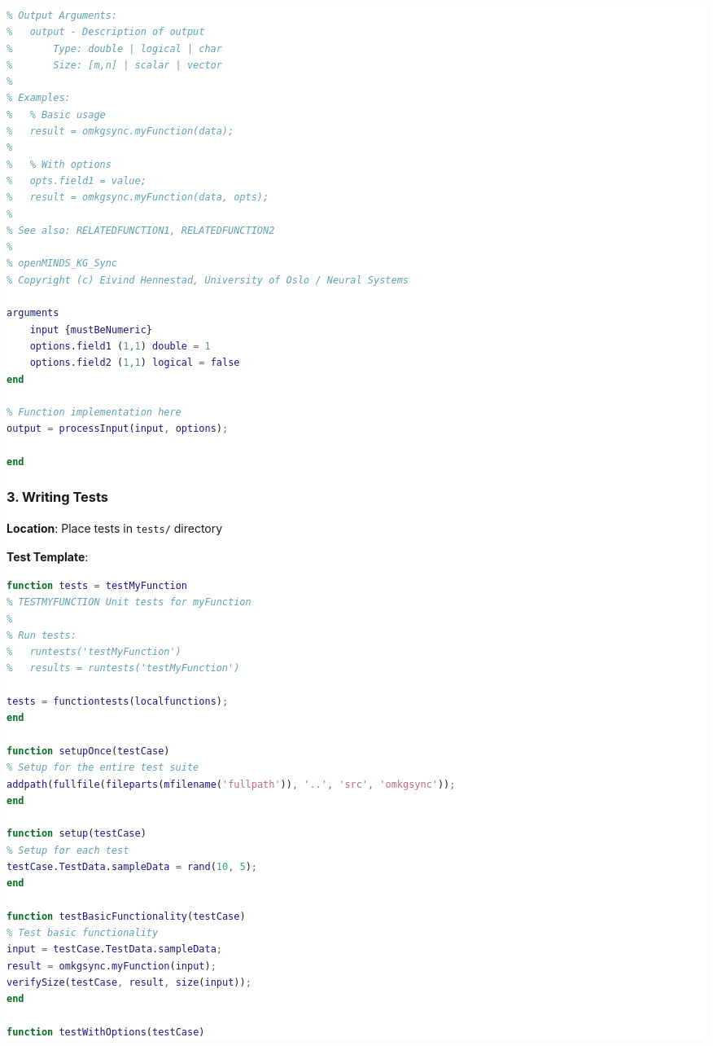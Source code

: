 ```matlab
% Output Arguments:
%   output - Description of output
%       Type: double | logical | char
%       Size: [m,n] | scalar | vector
%
% Examples:
%   % Basic usage
%   result = omkgsync.myFunction(data);
%
%   % With options
%   opts.field1 = value;
%   result = omkgsync.myFunction(data, opts);
%
% See also: RELATEDFUNCTION1, RELATEDFUNCTION2
%
% openMINDS_KG_Sync
% Copyright (c) Eivind Hennestad, University of Oslo / Neural Systems

arguments
    input {mustBeNumeric}
    options.field1 (1,1) double = 1
    options.field2 (1,1) logical = false
end

% Function implementation here
output = processInput(input, options);

end
```

### 3. Writing Tests

**Location**: Place tests in `tests/` directory

**Test Template**:
```matlab
function tests = testMyFunction
% TESTMYFUNCTION Unit tests for myFunction
%
% Run tests:
%   runtests('testMyFunction')
%   results = runtests('testMyFunction')

tests = functiontests(localfunctions);
end

function setupOnce(testCase)
% Setup for the entire test suite
addpath(fullfile(fileparts(mfilename('fullpath')), '..', 'src', 'omkgsync'));
end

function setup(testCase)
% Setup for each test
testCase.TestData.sampleData = rand(10, 5);
end

function testBasicFunctionality(testCase)
% Test basic functionality
input = testCase.TestData.sampleData;
result = omkgsync.myFunction(input);
verifySize(testCase, result, size(input));
end

function testWithOptions(testCase)
```